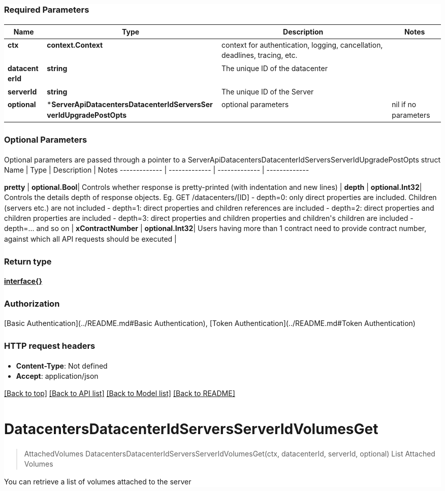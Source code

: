 ### Required Parameters

Name | Type | Description  | Notes
------------- | ------------- | ------------- | -------------
 **ctx** | **context.Context** | context for authentication, logging, cancellation, deadlines, tracing, etc.
  **datacenterId** | **string**| The unique ID of the datacenter | 
  **serverId** | **string**| The unique ID of the Server | 
 **optional** | ***ServerApiDatacentersDatacenterIdServersServerIdUpgradePostOpts** | optional parameters | nil if no parameters

### Optional Parameters
Optional parameters are passed through a pointer to a ServerApiDatacentersDatacenterIdServersServerIdUpgradePostOpts struct
Name | Type | Description  | Notes
------------- | ------------- | ------------- | -------------


 **pretty** | **optional.Bool**| Controls whether response is pretty-printed (with indentation and new lines) | 
 **depth** | **optional.Int32**| Controls the details depth of response objects.  Eg. GET /datacenters/[ID]  - depth&#x3D;0: only direct properties are included. Children (servers etc.) are not included  - depth&#x3D;1: direct properties and children references are included  - depth&#x3D;2: direct properties and children properties are included  - depth&#x3D;3: direct properties and children properties and children&#x27;s children are included  - depth&#x3D;... and so on | 
 **xContractNumber** | **optional.Int32**| Users having more than 1 contract need to provide contract number, against which all API requests should be executed | 

### Return type

[**interface{}**](interface{}.md)

### Authorization

[Basic Authentication](../README.md#Basic Authentication), [Token Authentication](../README.md#Token Authentication)

### HTTP request headers

 - **Content-Type**: Not defined
 - **Accept**: application/json

[[Back to top]](#) [[Back to API list]](../README.md#documentation-for-api-endpoints) [[Back to Model list]](../README.md#documentation-for-models) [[Back to README]](../README.md)

# **DatacentersDatacenterIdServersServerIdVolumesGet**
> AttachedVolumes DatacentersDatacenterIdServersServerIdVolumesGet(ctx, datacenterId, serverId, optional)
List Attached Volumes

You can retrieve a list of volumes attached to the server
